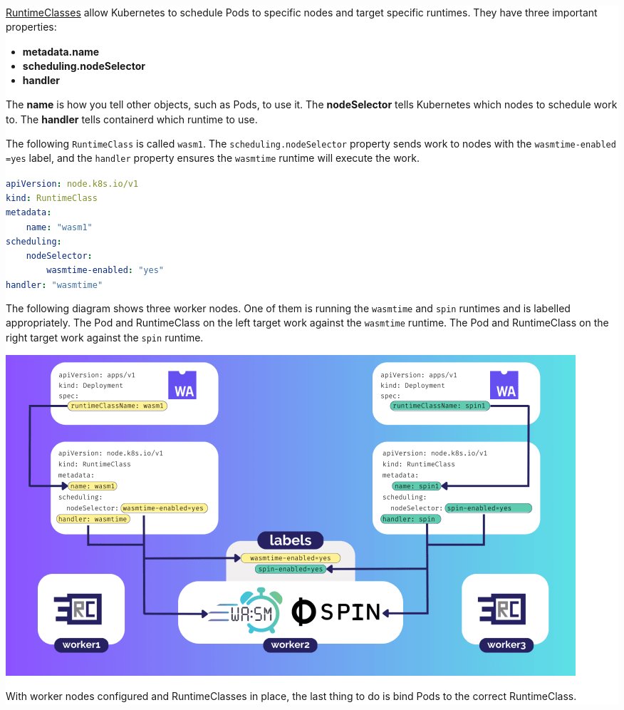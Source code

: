 [RuntimeClasses](https://kubernetes.io/docs/concepts/containers/runtime-class/) allow Kubernetes to schedule Pods to specific nodes and target specific runtimes. They have three important properties:

- **metadata.name**
- **scheduling.nodeSelector**
- **handler**

The **name** is how you tell other objects, such as Pods, to use it. The **nodeSelector** tells Kubernetes which nodes to schedule work to. The **handler** tells containerd which runtime to use.

The following `RuntimeClass` is called `wasm1`. The `scheduling.nodeSelector` property sends work to nodes with the `wasmtime-enabled=yes` label, and the `handler` property ensures the `wasmtime` runtime will execute the work.

```yaml
apiVersion: node.k8s.io/v1
kind: RuntimeClass
metadata:
    name: "wasm1"
scheduling:
    nodeSelector:
        wasmtime-enabled: "yes"
handler: "wasmtime"
```

The following diagram shows three worker nodes. One of them is running the `wasmtime` and `spin` runtimes and is labelled appropriately. The Pod and RuntimeClass on the left target work against the `wasmtime` runtime. The Pod and RuntimeClass on the right target work against the `spin` runtime.

![nodes](./nodes.png)

With worker nodes configured and RuntimeClasses in place, the last thing to do is bind Pods to the correct RuntimeClass.
